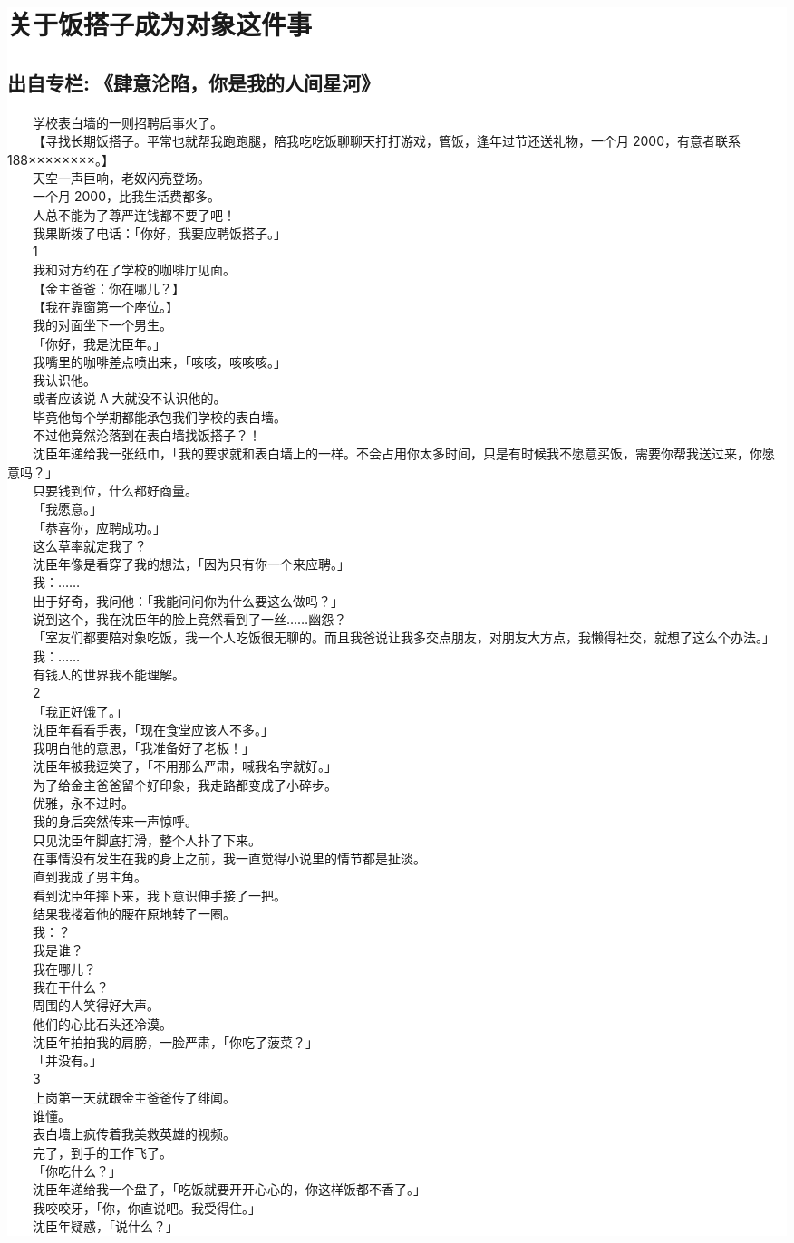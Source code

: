 # 关于饭搭子成为对象这件事  
## 出自专栏: 《肆意沦陷，你是我的人间星河》  
&emsp;&emsp;学校表白墙的一则招聘启事火了。  
&emsp;&emsp;【寻找长期饭搭子。平常也就帮我跑跑腿，陪我吃吃饭聊聊天打打游戏，管饭，逢年过节还送礼物，一个月 2000，有意者联系 188××××××××。】  
&emsp;&emsp;天空一声巨响，老奴闪亮登场。  
&emsp;&emsp;一个月 2000，比我生活费都多。  
&emsp;&emsp;人总不能为了尊严连钱都不要了吧！  
&emsp;&emsp;我果断拨了电话：「你好，我要应聘饭搭子。」  
&emsp;&emsp;1  
&emsp;&emsp;我和对方约在了学校的咖啡厅见面。  
&emsp;&emsp;【金主爸爸：你在哪儿？】  
&emsp;&emsp;【我在靠窗第一个座位。】  
&emsp;&emsp;我的对面坐下一个男生。  
&emsp;&emsp;「你好，我是沈臣年。」  
&emsp;&emsp;我嘴里的咖啡差点喷出来，「咳咳，咳咳咳。」  
&emsp;&emsp;我认识他。  
&emsp;&emsp;或者应该说 A 大就没不认识他的。  
&emsp;&emsp;毕竟他每个学期都能承包我们学校的表白墙。  
&emsp;&emsp;不过他竟然沦落到在表白墙找饭搭子？！  
&emsp;&emsp;沈臣年递给我一张纸巾，「我的要求就和表白墙上的一样。不会占用你太多时间，只是有时候我不愿意买饭，需要你帮我送过来，你愿意吗？」  
&emsp;&emsp;只要钱到位，什么都好商量。  
&emsp;&emsp;「我愿意。」  
&emsp;&emsp;「恭喜你，应聘成功。」  
&emsp;&emsp;这么草率就定我了？  
&emsp;&emsp;沈臣年像是看穿了我的想法，「因为只有你一个来应聘。」  
&emsp;&emsp;我：……  
&emsp;&emsp;出于好奇，我问他：「我能问问你为什么要这么做吗？」  
&emsp;&emsp;说到这个，我在沈臣年的脸上竟然看到了一丝……幽怨？  
&emsp;&emsp;「室友们都要陪对象吃饭，我一个人吃饭很无聊的。而且我爸说让我多交点朋友，对朋友大方点，我懒得社交，就想了这么个办法。」  
&emsp;&emsp;我：……  
&emsp;&emsp;有钱人的世界我不能理解。  
&emsp;&emsp;2  
&emsp;&emsp;「我正好饿了。」  
&emsp;&emsp;沈臣年看看手表，「现在食堂应该人不多。」  
&emsp;&emsp;我明白他的意思，「我准备好了老板！」  
&emsp;&emsp;沈臣年被我逗笑了，「不用那么严肃，喊我名字就好。」  
&emsp;&emsp;为了给金主爸爸留个好印象，我走路都变成了小碎步。  
&emsp;&emsp;优雅，永不过时。  
&emsp;&emsp;我的身后突然传来一声惊呼。  
&emsp;&emsp;只见沈臣年脚底打滑，整个人扑了下来。  
&emsp;&emsp;在事情没有发生在我的身上之前，我一直觉得小说里的情节都是扯淡。  
&emsp;&emsp;直到我成了男主角。  
&emsp;&emsp;看到沈臣年摔下来，我下意识伸手接了一把。  
&emsp;&emsp;结果我搂着他的腰在原地转了一圈。  
&emsp;&emsp;我：？  
&emsp;&emsp;我是谁？  
&emsp;&emsp;我在哪儿？  
&emsp;&emsp;我在干什么？  
&emsp;&emsp;周围的人笑得好大声。  
&emsp;&emsp;他们的心比石头还冷漠。  
&emsp;&emsp;沈臣年拍拍我的肩膀，一脸严肃，「你吃了菠菜？」  
&emsp;&emsp;「并没有。」  
&emsp;&emsp;3  
&emsp;&emsp;上岗第一天就跟金主爸爸传了绯闻。  
&emsp;&emsp;谁懂。  
&emsp;&emsp;表白墙上疯传着我美救英雄的视频。  
&emsp;&emsp;完了，到手的工作飞了。  
&emsp;&emsp;「你吃什么？」  
&emsp;&emsp;沈臣年递给我一个盘子，「吃饭就要开开心心的，你这样饭都不香了。」  
&emsp;&emsp;我咬咬牙，「你，你直说吧。我受得住。」  
&emsp;&emsp;沈臣年疑惑，「说什么？」  